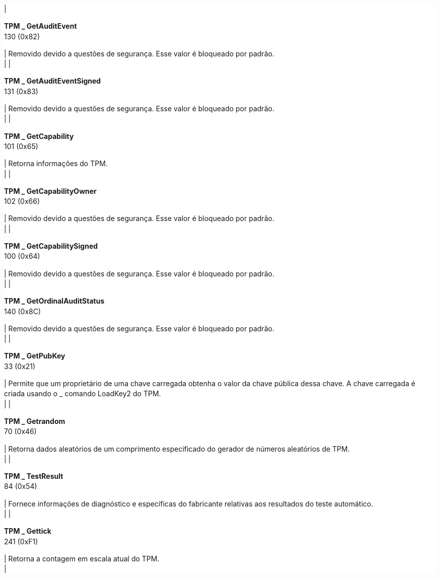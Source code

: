 | <span id="TPM_GetAuditEvent"></span><span id="tpm_getauditevent"></span><span id="TPM_GETAUDITEVENT"></span><dl> <dt>**TPM \_ GetAuditEvent**</dt> <dt>130 (0x82)</dt> </dl>                                                                      | Removido devido a questões de segurança. Esse valor é bloqueado por padrão.<br/>                                                                                                                                                                                                                                                    |
| <span id="TPM_GetAuditEventSigned"></span><span id="tpm_getauditeventsigned"></span><span id="TPM_GETAUDITEVENTSIGNED"></span><dl> <dt>**TPM \_ GetAuditEventSigned**</dt> <dt>131 (0x83)</dt> </dl>                                              | Removido devido a questões de segurança. Esse valor é bloqueado por padrão.<br/>                                                                                                                                                                                                                                                    |
| <span id="TPM_GetCapability"></span><span id="tpm_getcapability"></span><span id="TPM_GETCAPABILITY"></span><dl> <dt>**TPM \_ GetCapability**</dt> <dt>101 (0x65)</dt> </dl>                                                                      | Retorna informações do TPM.<br/>                                                                                                                                                                                                                                                                                               |
| <span id="TPM_GetCapabilityOwner"></span><span id="tpm_getcapabilityowner"></span><span id="TPM_GETCAPABILITYOWNER"></span><dl> <dt>**TPM \_ GetCapabilityOwner**</dt> <dt>102 (0x66)</dt> </dl>                                                  | Removido devido a questões de segurança. Esse valor é bloqueado por padrão.<br/>                                                                                                                                                                                                                                                    |
| <span id="TPM_GetCapabilitySigned"></span><span id="tpm_getcapabilitysigned"></span><span id="TPM_GETCAPABILITYSIGNED"></span><dl> <dt>**TPM \_ GetCapabilitySigned**</dt> <dt>100 (0x64)</dt> </dl>                                              | Removido devido a questões de segurança. Esse valor é bloqueado por padrão.<br/>                                                                                                                                                                                                                                                    |
| <span id="TPM_GetOrdinalAuditStatus"></span><span id="tpm_getordinalauditstatus"></span><span id="TPM_GETORDINALAUDITSTATUS"></span><dl> <dt>**TPM \_ GetOrdinalAuditStatus**</dt> <dt>140 (0x8C)</dt> </dl>                                      | Removido devido a questões de segurança. Esse valor é bloqueado por padrão.<br/>                                                                                                                                                                                                                                                    |
| <span id="TPM_GetPubKey"></span><span id="tpm_getpubkey"></span><span id="TPM_GETPUBKEY"></span><dl> <dt>**TPM \_ GetPubKey**</dt> <dt>33 (0x21)</dt> </dl>                                                                                       | Permite que um proprietário de uma chave carregada obtenha o valor da chave pública dessa chave. A chave carregada é criada usando o \_ comando LoadKey2 do TPM.<br/>                                                                                                                                                                              |
| <span id="TPM_GetRandom"></span><span id="tpm_getrandom"></span><span id="TPM_GETRANDOM"></span><dl> <dt>**TPM \_ Getrandom**</dt> <dt>70 (0x46)</dt> </dl>                                                                                       | Retorna dados aleatórios de um comprimento especificado do gerador de números aleatórios de TPM.<br/>                                                                                                                                                                                                                                        |
| <span id="TPM_GetTestResult"></span><span id="tpm_gettestresult"></span><span id="TPM_GETTESTRESULT"></span><dl> <dt>**TPM \_ TestResult**</dt> <dt>84 (0x54)</dt> </dl>                                                                       | Fornece informações de diagnóstico e específicas do fabricante relativas aos resultados do teste automático.<br/>                                                                                                                                                                                                                      |
| <span id="TPM_GetTick"></span><span id="tpm_gettick"></span><span id="TPM_GETTICK"></span><dl> <dt>**TPM \_ Gettick**</dt> <dt>241 (0xF1)</dt> </dl>                                                                                              | Retorna a contagem em escala atual do TPM.<br/>                                                                                                                                                                                                                                                                                     |